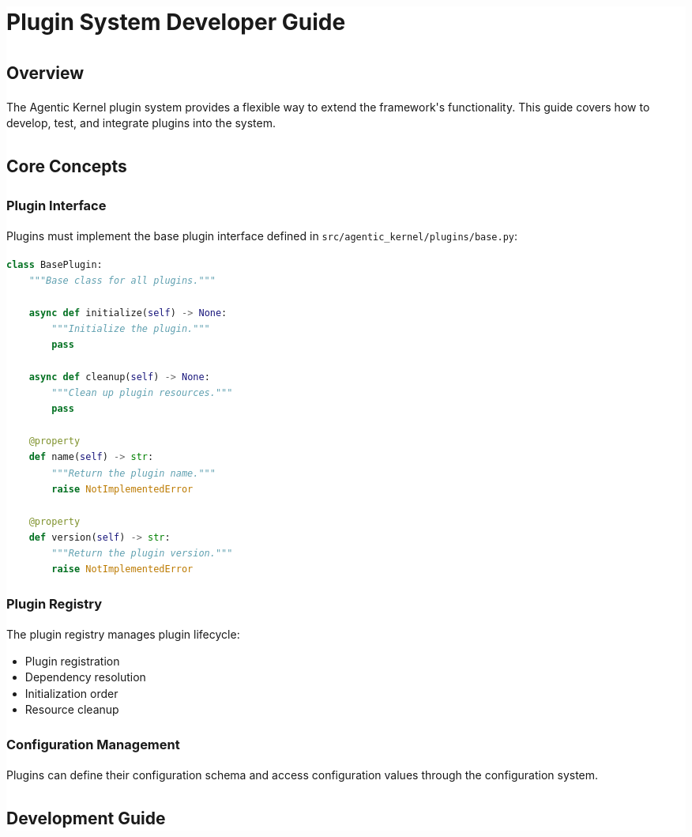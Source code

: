 # Plugin System Developer Guide

## Overview

The Agentic Kernel plugin system provides a flexible way to extend the framework's functionality. This guide covers how to develop, test, and integrate plugins into the system.

## Core Concepts

### Plugin Interface

Plugins must implement the base plugin interface defined in `src/agentic_kernel/plugins/base.py`:

```python
class BasePlugin:
    """Base class for all plugins."""
    
    async def initialize(self) -> None:
        """Initialize the plugin."""
        pass
        
    async def cleanup(self) -> None:
        """Clean up plugin resources."""
        pass
        
    @property
    def name(self) -> str:
        """Return the plugin name."""
        raise NotImplementedError
        
    @property
    def version(self) -> str:
        """Return the plugin version."""
        raise NotImplementedError
```

### Plugin Registry

The plugin registry manages plugin lifecycle:

- Plugin registration
- Dependency resolution
- Initialization order
- Resource cleanup

### Configuration Management

Plugins can define their configuration schema and access configuration values through the configuration system.

## Development Guide
